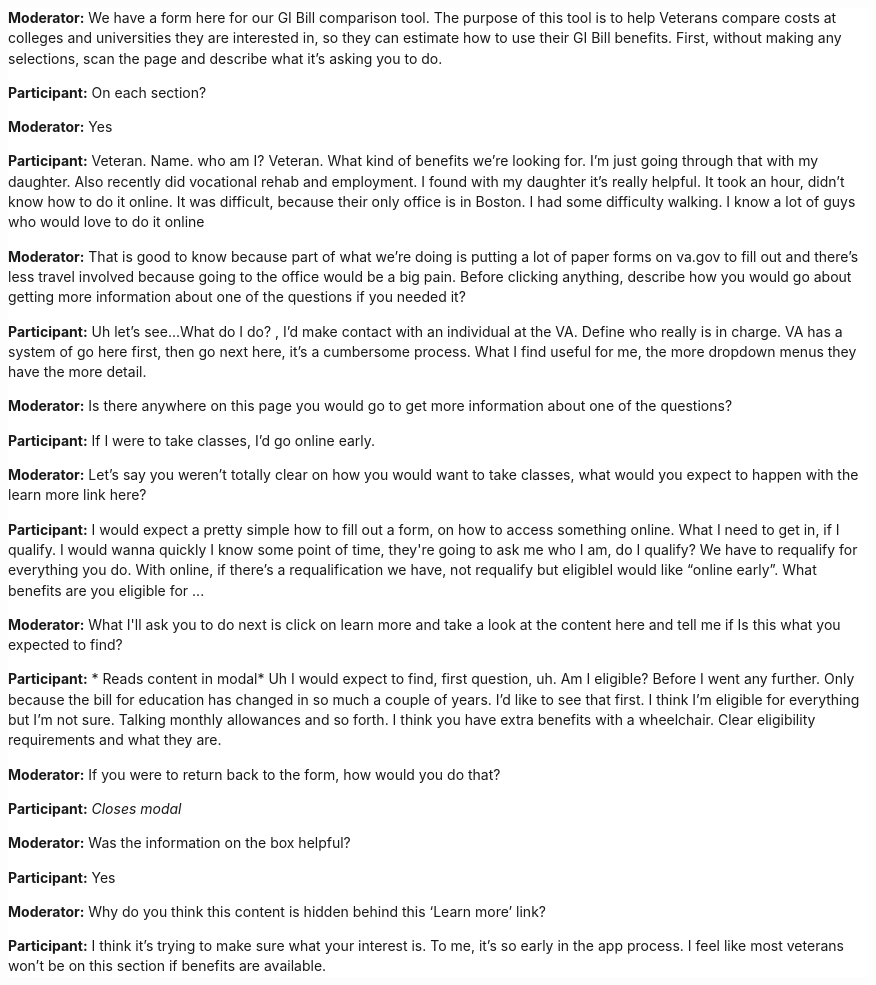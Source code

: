  **Moderator:** We have a form here for our GI Bill comparison tool. The purpose of this tool is to help Veterans compare costs at colleges and universities they are interested in, so they can estimate how to use their GI Bill benefits.
 First, without making any selections, scan the page and describe what it’s asking you to do.

**Participant:** On each section?

 **Moderator:**  Yes

**Participant:** Veteran. Name. who am I? Veteran. What kind of benefits we’re looking for. I’m just going through that with my daughter. Also recently did vocational rehab and employment. I found with my daughter it’s really helpful. It took an hour, didn’t know how to do it online. It was difficult, because their only office is in Boston. I had some difficulty walking. I know a lot of guys who would love to do it online

**Moderator:** That is good to know because part of what we’re doing is putting a lot of paper forms on va.gov to fill out and there’s less travel involved because going to the office would be a big pain.  Before clicking anything, describe how you would go about getting more information about one of the questions if you needed it? 

**Participant:** Uh let’s see...What do I do? , I’d make contact with an individual at the VA. Define who really is in charge. VA has a system of go here first, then go next here, it’s a cumbersome process. What I find useful for me, the more dropdown menus they have the more detail. 
   
**Moderator:** Is there anywhere on this page you would go to get more information about one of the questions?

**Participant:**  If I were to take classes, I’d go online early. 

**Moderator:** Let’s say you weren’t totally clear on how you would want to take classes, what would you expect to happen with the learn more link here?

**Participant:**  I would expect a pretty simple how to fill out a form, on how to access something online. What I need to get in, if I qualify. I would wanna quickly I know some point of time, they're going to ask me who I am, do I qualify? We have to requalify for everything you do. With online, if there’s a requalification we have, not requalify but eligibleI would like “online early”. What benefits are you eligible for ...

**Moderator:** What I'll ask you to do next is click on learn more and take a look at the content here and tell me if  Is this what you expected to find?

**Participant:**  * Reads content in modal* Uh I would expect to find, first question, uh. Am I eligible? Before I went any further. Only because the bill for education has changed in so much a couple of years. I’d like to see that first. I think I’m eligible for everything but I’m not sure. Talking monthly allowances and so forth. I think you have extra benefits with a wheelchair. Clear eligibility requirements and what they are. 

**Moderator:** If you were to return back to the form, how would you do that?

**Participant:** *Closes modal*

**Moderator:** Was the information on the box helpful?

**Participant:** Yes

**Moderator:** Why do you think this content is hidden behind this ‘Learn more’ link? 

**Participant:** I think it’s trying to make sure what your interest is. To me, it’s so early in the app process. I feel like most veterans won’t be on this section if benefits are available. 
